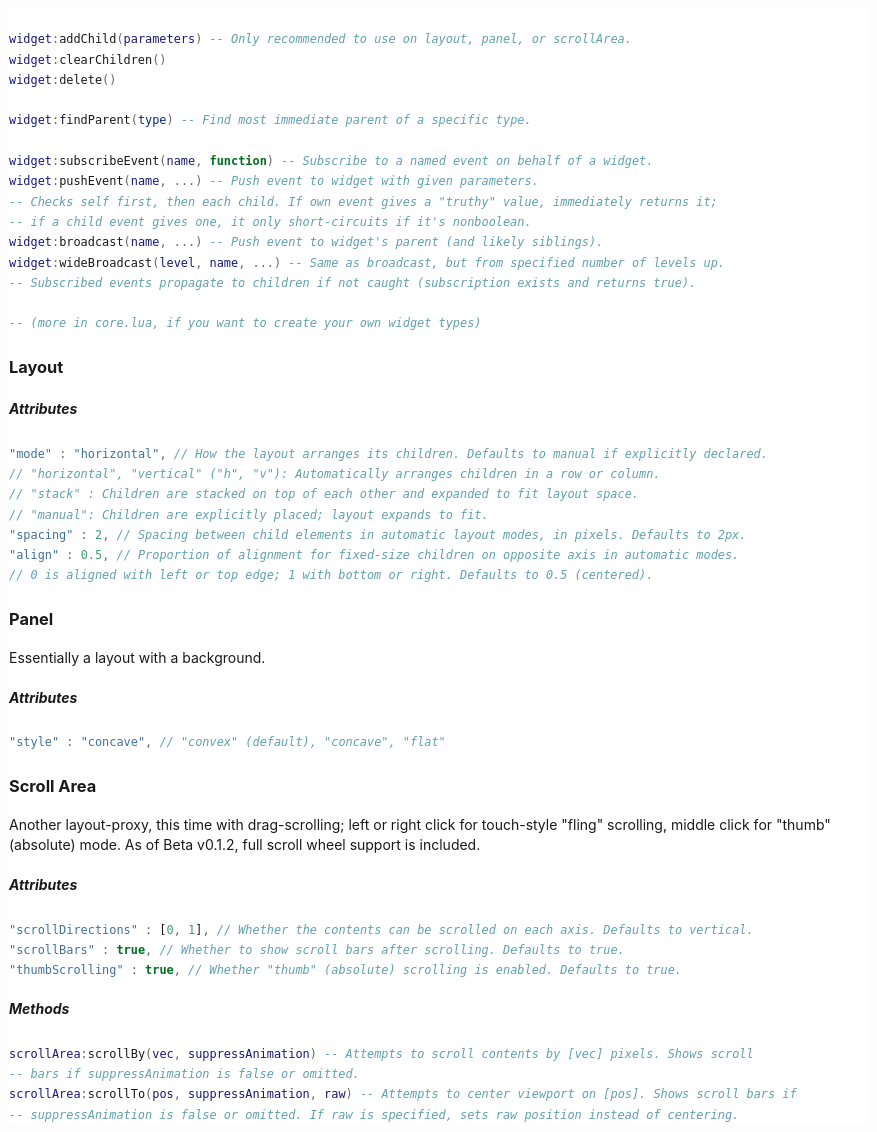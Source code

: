 ```lua

widget:addChild(parameters) -- Only recommended to use on layout, panel, or scrollArea.
widget:clearChildren()
widget:delete()

widget:findParent(type) -- Find most immediate parent of a specific type.

widget:subscribeEvent(name, function) -- Subscribe to a named event on behalf of a widget.
widget:pushEvent(name, ...) -- Push event to widget with given parameters.
-- Checks self first, then each child. If own event gives a "truthy" value, immediately returns it;
-- if a child event gives one, it only short-circuits if it's nonboolean.
widget:broadcast(name, ...) -- Push event to widget's parent (and likely siblings).
widget:wideBroadcast(level, name, ...) -- Same as broadcast, but from specified number of levels up.
-- Subscribed events propagate to children if not caught (subscription exists and returns true).

-- (more in core.lua, if you want to create your own widget types)
```

### Layout
##### Attributes
```js
"mode" : "horizontal", // How the layout arranges its children. Defaults to manual if explicitly declared.
// "horizontal", "vertical" ("h", "v"): Automatically arranges children in a row or column.
// "stack" : Children are stacked on top of each other and expanded to fit layout space.
// "manual": Children are explicitly placed; layout expands to fit.
"spacing" : 2, // Spacing between child elements in automatic layout modes, in pixels. Defaults to 2px.
"align" : 0.5, // Proportion of alignment for fixed-size children on opposite axis in automatic modes.
// 0 is aligned with left or top edge; 1 with bottom or right. Defaults to 0.5 (centered).
```

### Panel
Essentially a layout with a background.
##### Attributes
```js
"style" : "concave", // "convex" (default), "concave", "flat"
```

### Scroll Area
Another layout-proxy, this time with drag-scrolling; left or right click for touch-style "fling" scrolling, middle click for "thumb" (absolute) mode.
As of Beta v0.1.2, full scroll wheel support is included.
##### Attributes
```js
"scrollDirections" : [0, 1], // Whether the contents can be scrolled on each axis. Defaults to vertical.
"scrollBars" : true, // Whether to show scroll bars after scrolling. Defaults to true.
"thumbScrolling" : true, // Whether "thumb" (absolute) scrolling is enabled. Defaults to true.
```
##### Methods
```lua
scrollArea:scrollBy(vec, suppressAnimation) -- Attempts to scroll contents by [vec] pixels. Shows scroll
-- bars if suppressAnimation is false or omitted.
scrollArea:scrollTo(pos, suppressAnimation, raw) -- Attempts to center viewport on [pos]. Shows scroll bars if
-- suppressAnimation is false or omitted. If raw is specified, sets raw position instead of centering.
```
